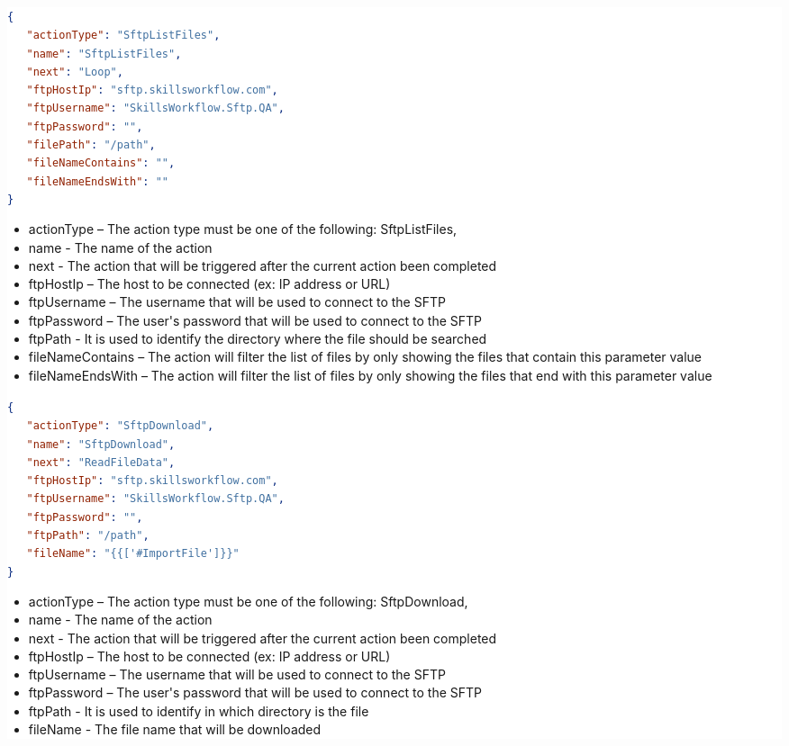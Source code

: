 ```json title="Sftp List Files"
{  
   "actionType": "SftpListFiles",  
   "name": "SftpListFiles",  
   "next": "Loop",  
   "ftpHostIp": "sftp.skillsworkflow.com",  
   "ftpUsername": "SkillsWorkflow.Sftp.QA",  
   "ftpPassword": "",  
   "filePath": "/path",  
   "fileNameContains": "",  
   "fileNameEndsWith": ""  
}
```

* actionType – The action type must be one of the following: SftpListFiles,
* name - The name of the action
* next - The action that will be triggered after the current action been completed
* ftpHostIp – The host to be connected (ex: IP address or URL)
* ftpUsername – The username that will be used to connect to the SFTP
* ftpPassword – The user's password that will be used to connect to the SFTP
* ftpPath - It is used to identify the directory where the file should be searched
* fileNameContains – The action will filter the list of files by only showing the files that contain this parameter
  value
* fileNameEndsWith – The action will filter the list of files by only showing the files that end with this parameter
  value

</TabItem>

<TabItem value="sftpdownload">

```json title="Sftp Download"
{  
   "actionType": "SftpDownload",  
   "name": "SftpDownload",  
   "next": "ReadFileData",  
   "ftpHostIp": "sftp.skillsworkflow.com",  
   "ftpUsername": "SkillsWorkflow.Sftp.QA",  
   "ftpPassword": "",  
   "ftpPath": "/path",  
   "fileName": "{{['#ImportFile']}}"  
}
```

* actionType – The action type must be one of the following: SftpDownload,
* name - The name of the action
* next - The action that will be triggered after the current action been completed
* ftpHostIp – The host to be connected (ex: IP address or URL)
* ftpUsername – The username that will be used to connect to the SFTP
* ftpPassword – The user's password that will be used to connect to the SFTP
* ftpPath - It is used to identify in which directory is the file
* fileName - The file name that will be downloaded

</TabItem>


[comment]:  (--------------------------------------------------------)